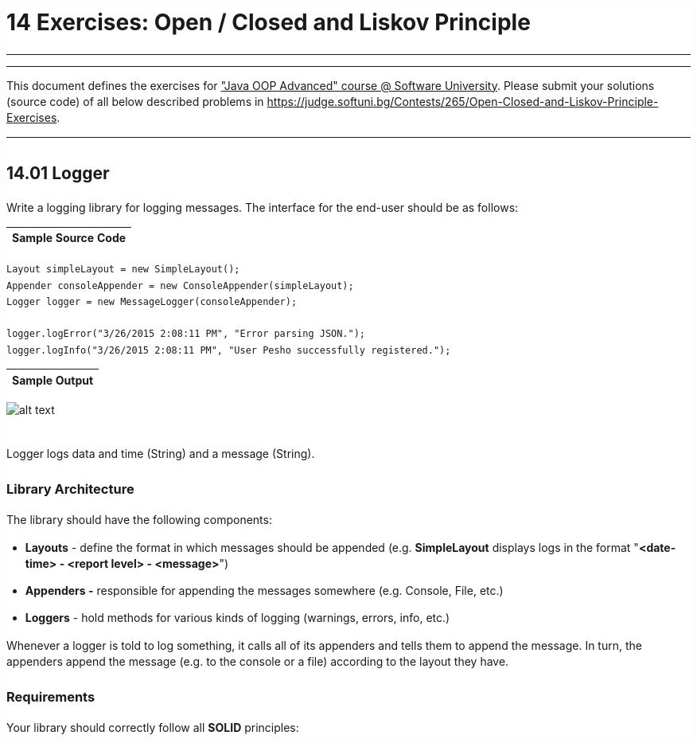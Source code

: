14 Exercises: Open / Closed and Liskov Principle
================================================

---
---

This document defines the exercises for ["Java OOP Advanced" course \@ Software
University](https://softuni.bg/java-basics-oop). Please submit your solutions
(source code) of all below described problems in
<https://judge.softuni.bg/Contests/265/Open-Closed-and-Liskov-Principle-Exercises>.

---

14.01 Logger
------------

Write a logging library for logging messages. The interface for the end-user
should be as follows:

| **Sample Source Code**                                                                                                                                                                                                                                                                                                                   |
|------------------------------------------------------------------------------------------------------------------------------------------------------------------------------------------------------------------------------------------------------------------------------------------------------------------------------------------|
    Layout simpleLayout = new SimpleLayout();
    Appender consoleAppender = new ConsoleAppender(simpleLayout);
    Logger logger = new MessageLogger(consoleAppender);
    
    logger.logError("3/26/2015 2:08:11 PM", "Error parsing JSON.");
    logger.logInfo("3/26/2015 2:08:11 PM", "User Pesho successfully registered.");
    
| **Sample Output**                                                                                                                                                                                                                                                                                                                   |
|------------------------------------------------------------------------------------------------------------------------------------------------------------------------------------------------------------------------------------------------------------------------------------------------------------------------------------------|
<img src="https://user-images.githubusercontent.com/32310938/64920417-3c7c9100-d7c0-11e9-9e90-a9a3d5be7951.png" alt="alt text" width="700" height="">                                                                                                                                                                                                                                                                                                            
<br/><br/>

Logger logs data and time (String) and a message (String).

### Library Architecture

The library should have the following components:

-   **Layouts** - define the format in which messages should be appended (e.g.
    **SimpleLayout** displays logs in the format "**\<date-time\> - \<report
    level\> - \<message\>**")

-   **Appenders -** responsible for appending the messages somewhere (e.g.
    Console, File, etc.)

-   **Loggers** - hold methods for various kinds of logging (warnings, errors,
    info, etc.)

Whenever a logger is told to log something, it calls all of its appenders and
tells them to append the message. In turn, the appenders append the message
(e.g. to the console or a file) according to the layout they have.

### Requirements

Your library should correctly follow all **SOLID** principles:
